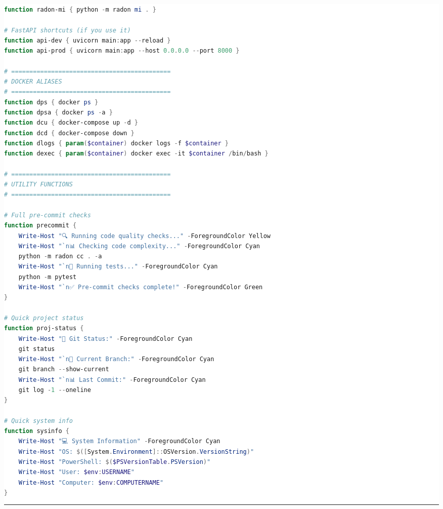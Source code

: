 ```powershell
function radon-mi { python -m radon mi . }

# FastAPI shortcuts (if you use it)
function api-dev { uvicorn main:app --reload }
function api-prod { uvicorn main:app --host 0.0.0.0 --port 8000 }

# ============================================
# DOCKER ALIASES
# ============================================
function dps { docker ps }
function dpsa { docker ps -a }
function dcu { docker-compose up -d }
function dcd { docker-compose down }
function dlogs { param($container) docker logs -f $container }
function dexec { param($container) docker exec -it $container /bin/bash }

# ============================================
# UTILITY FUNCTIONS
# ============================================

# Full pre-commit checks
function precommit {
    Write-Host "🔍 Running code quality checks..." -ForegroundColor Yellow
    Write-Host "`n📊 Checking code complexity..." -ForegroundColor Cyan
    python -m radon cc . -a
    Write-Host "`n🧪 Running tests..." -ForegroundColor Cyan
    python -m pytest
    Write-Host "`n✅ Pre-commit checks complete!" -ForegroundColor Green
}

# Quick project status
function proj-status {
    Write-Host "📁 Git Status:" -ForegroundColor Cyan
    git status
    Write-Host "`n🌿 Current Branch:" -ForegroundColor Cyan
    git branch --show-current
    Write-Host "`n📊 Last Commit:" -ForegroundColor Cyan
    git log -1 --oneline
}

# Quick system info
function sysinfo {
    Write-Host "💻 System Information" -ForegroundColor Cyan
    Write-Host "OS: $([System.Environment]::OSVersion.VersionString)"
    Write-Host "PowerShell: $($PSVersionTable.PSVersion)"
    Write-Host "User: $env:USERNAME"
    Write-Host "Computer: $env:COMPUTERNAME"
}
```

---
